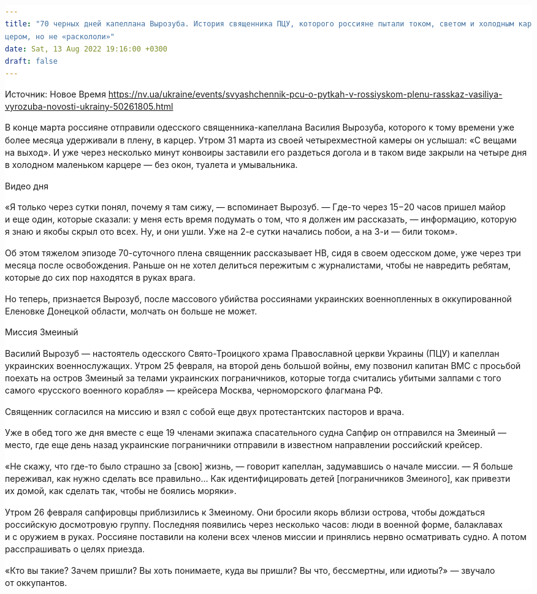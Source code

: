 ```yaml
---
title: "70 черных дней капеллана Вырозуба. История священника ПЦУ, которого россияне пытали током, светом и холодным карцером, но не «раскололи»"
date: Sat, 13 Aug 2022 19:16:00 +0300
draft: false
---
```

Источник: Новое Время https://nv.ua/ukraine/events/svyashchennik-pcu-o-pytkah-v-rossiyskom-plenu-rasskaz-vasiliya-vyrozuba-novosti-ukrainy-50261805.html


В конце марта россияне отправили одесского священника-капеллана Василия Вырозуба, которого к тому времени уже более месяца удерживали в плену, в карцер. Утром 31 марта из своей четырехместной камеры он услышал: «С вещами на выход». И уже через несколько минут конвоиры заставили его раздеться догола и в таком виде закрыли на четыре дня в холодном маленьком карцере — без окон, туалета и умывальника.

 Видео дня  

«Я только через сутки понял, почему я там сижу, — вспоминает Вырозуб. — Где-то через 15−20 часов пришел майор и еще один, которые сказали: у меня есть время подумать о том, что я должен им рассказать, — информацию, которую я знаю и якобы скрыл ото всех. Ну, и они ушли. Уже на 2-е сутки начались побои, а на 3-и — били током».

Об этом тяжелом эпизоде 70-суточного плена священник рассказывает НВ, сидя в своем одесском доме, уже через три месяца после освобождения. Раньше он не хотел делиться пережитым с журналистами, чтобы не навредить ребятам, которые до сих пор находятся в руках врага.

Но теперь, признается Вырозуб, после массового убийства россиянами украинских военнопленных в оккупированной Еленовке Донецкой области, молчать он больше не может.

Миссия Змеиный

Василий Вырозуб — настоятель одесского Свято-Троицкого храма Православной церкви Украины (ПЦУ) и капеллан украинских военнослужащих. Утром 25 февраля, на второй день большой войны, ему позвонил капитан ВМС с просьбой поехать на остров Змеиный за телами украинских пограничников, которые тогда считались убитыми залпами с того самого «русского военного корабля» — крейсера Москва, черноморского флагмана РФ.

Священник согласился на миссию и взял с собой еще двух протестантских пасторов и врача.

Уже в обед того же дня вместе с еще 19 членами экипажа спасательного судна Сапфир он отправился на Змеиный — место, где еще день назад украинские пограничники отправили в известном направлении российский крейсер.

«Не скажу, что где-то было страшно за [свою] жизнь, — говорит капеллан, задумавшись о начале миссии. — Я больше переживал, как нужно сделать все правильно… Как идентифицировать детей [пограничников Змеиного], как привезти их домой, как сделать так, чтобы не боялись моряки».

Утром 26 февраля сапфировцы приблизились к Змеиному. Они бросили якорь вблизи острова, чтобы дождаться российскую досмотровую группу. Последняя появились через несколько часов: люди в военной форме, балаклавах и с оружием в руках. Россияне поставили на колени всех членов миссии и принялись нервно осматривать судно. А потом расспрашивать о целях приезда.

«Кто вы такие? Зачем пришли? Вы хоть понимаете, куда вы пришли? Вы что, бессмертны, или идиоты?» — звучало от оккупантов.
